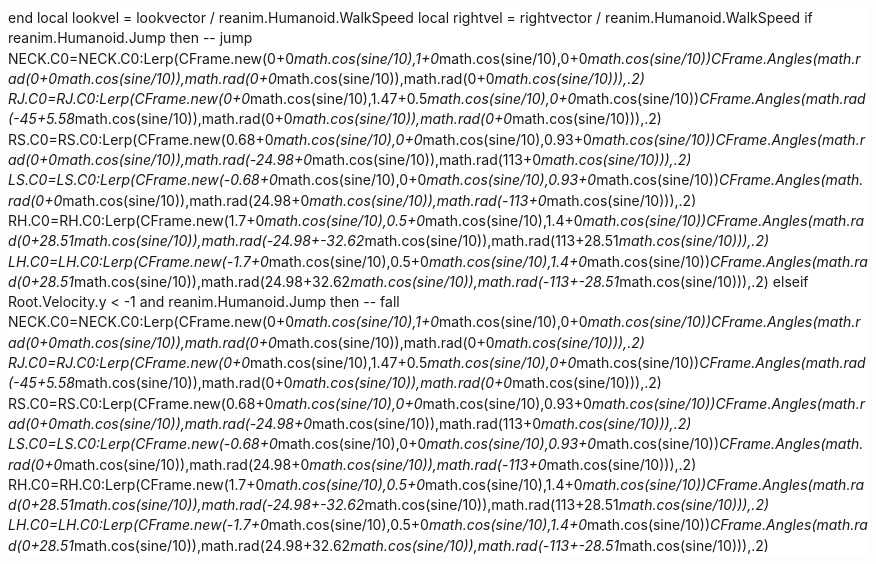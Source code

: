 end
local lookvel = lookvector / reanim.Humanoid.WalkSpeed
local rightvel = rightvector / reanim.Humanoid.WalkSpeed
if reanim.Humanoid.Jump then -- jump
NECK.C0=NECK.C0:Lerp(CFrame.new(0+0*math.cos(sine/10),1+0*math.cos(sine/10),0+0*math.cos(sine/10))*CFrame.Angles(math.rad(0+0*math.cos(sine/10)),math.rad(0+0*math.cos(sine/10)),math.rad(0+0*math.cos(sine/10))),.2) 
RJ.C0=RJ.C0:Lerp(CFrame.new(0+0*math.cos(sine/10),1.47+0.5*math.cos(sine/10),0+0*math.cos(sine/10))*CFrame.Angles(math.rad(-45+5.58*math.cos(sine/10)),math.rad(0+0*math.cos(sine/10)),math.rad(0+0*math.cos(sine/10))),.2) 
RS.C0=RS.C0:Lerp(CFrame.new(0.68+0*math.cos(sine/10),0+0*math.cos(sine/10),0.93+0*math.cos(sine/10))*CFrame.Angles(math.rad(0+0*math.cos(sine/10)),math.rad(-24.98+0*math.cos(sine/10)),math.rad(113+0*math.cos(sine/10))),.2) 
LS.C0=LS.C0:Lerp(CFrame.new(-0.68+0*math.cos(sine/10),0+0*math.cos(sine/10),0.93+0*math.cos(sine/10))*CFrame.Angles(math.rad(0+0*math.cos(sine/10)),math.rad(24.98+0*math.cos(sine/10)),math.rad(-113+0*math.cos(sine/10))),.2) 
RH.C0=RH.C0:Lerp(CFrame.new(1.7+0*math.cos(sine/10),0.5+0*math.cos(sine/10),1.4+0*math.cos(sine/10))*CFrame.Angles(math.rad(0+28.51*math.cos(sine/10)),math.rad(-24.98+-32.62*math.cos(sine/10)),math.rad(113+28.51*math.cos(sine/10))),.2) 
LH.C0=LH.C0:Lerp(CFrame.new(-1.7+0*math.cos(sine/10),0.5+0*math.cos(sine/10),1.4+0*math.cos(sine/10))*CFrame.Angles(math.rad(0+28.51*math.cos(sine/10)),math.rad(24.98+32.62*math.cos(sine/10)),math.rad(-113+-28.51*math.cos(sine/10))),.2)
elseif Root.Velocity.y < -1 and reanim.Humanoid.Jump then -- fall
NECK.C0=NECK.C0:Lerp(CFrame.new(0+0*math.cos(sine/10),1+0*math.cos(sine/10),0+0*math.cos(sine/10))*CFrame.Angles(math.rad(0+0*math.cos(sine/10)),math.rad(0+0*math.cos(sine/10)),math.rad(0+0*math.cos(sine/10))),.2) 
RJ.C0=RJ.C0:Lerp(CFrame.new(0+0*math.cos(sine/10),1.47+0.5*math.cos(sine/10),0+0*math.cos(sine/10))*CFrame.Angles(math.rad(-45+5.58*math.cos(sine/10)),math.rad(0+0*math.cos(sine/10)),math.rad(0+0*math.cos(sine/10))),.2) 
RS.C0=RS.C0:Lerp(CFrame.new(0.68+0*math.cos(sine/10),0+0*math.cos(sine/10),0.93+0*math.cos(sine/10))*CFrame.Angles(math.rad(0+0*math.cos(sine/10)),math.rad(-24.98+0*math.cos(sine/10)),math.rad(113+0*math.cos(sine/10))),.2) 
LS.C0=LS.C0:Lerp(CFrame.new(-0.68+0*math.cos(sine/10),0+0*math.cos(sine/10),0.93+0*math.cos(sine/10))*CFrame.Angles(math.rad(0+0*math.cos(sine/10)),math.rad(24.98+0*math.cos(sine/10)),math.rad(-113+0*math.cos(sine/10))),.2) 
RH.C0=RH.C0:Lerp(CFrame.new(1.7+0*math.cos(sine/10),0.5+0*math.cos(sine/10),1.4+0*math.cos(sine/10))*CFrame.Angles(math.rad(0+28.51*math.cos(sine/10)),math.rad(-24.98+-32.62*math.cos(sine/10)),math.rad(113+28.51*math.cos(sine/10))),.2) 
LH.C0=LH.C0:Lerp(CFrame.new(-1.7+0*math.cos(sine/10),0.5+0*math.cos(sine/10),1.4+0*math.cos(sine/10))*CFrame.Angles(math.rad(0+28.51*math.cos(sine/10)),math.rad(24.98+32.62*math.cos(sine/10)),math.rad(-113+-28.51*math.cos(sine/10))),.2)